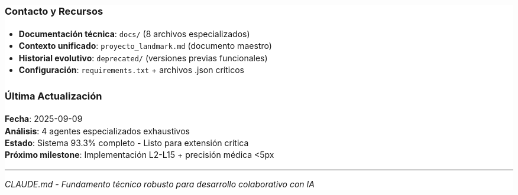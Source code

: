 ### Contacto y Recursos
- **Documentación técnica**: `docs/` (8 archivos especializados)
- **Contexto unificado**: `proyecto_landmark.md` (documento maestro)
- **Historial evolutivo**: `deprecated/` (versiones previas funcionales)
- **Configuración**: `requirements.txt` + archivos .json críticos

### Última Actualización
**Fecha**: 2025-09-09  
**Análisis**: 4 agentes especializados exhaustivos  
**Estado**: Sistema 93.3% completo - Listo para extensión crítica  
**Próximo milestone**: Implementación L2-L15 + precisión médica <5px

---
*CLAUDE.md - Fundamento técnico robusto para desarrollo colaborativo con IA*